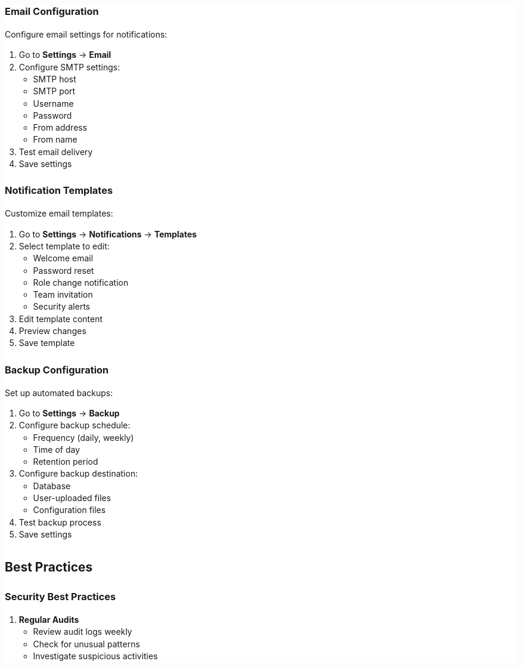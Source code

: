 ### Email Configuration

Configure email settings for notifications:

1. Go to **Settings** → **Email**
2. Configure SMTP settings:
   - SMTP host
   - SMTP port
   - Username
   - Password
   - From address
   - From name
3. Test email delivery
4. Save settings

### Notification Templates

Customize email templates:

1. Go to **Settings** → **Notifications** → **Templates**
2. Select template to edit:
   - Welcome email
   - Password reset
   - Role change notification
   - Team invitation
   - Security alerts
3. Edit template content
4. Preview changes
5. Save template

### Backup Configuration

Set up automated backups:

1. Go to **Settings** → **Backup**
2. Configure backup schedule:
   - Frequency (daily, weekly)
   - Time of day
   - Retention period
3. Configure backup destination:
   - Database
   - User-uploaded files
   - Configuration files
4. Test backup process
5. Save settings

## Best Practices

### Security Best Practices

1. **Regular Audits**
   - Review audit logs weekly
   - Check for unusual patterns
   - Investigate suspicious activities

